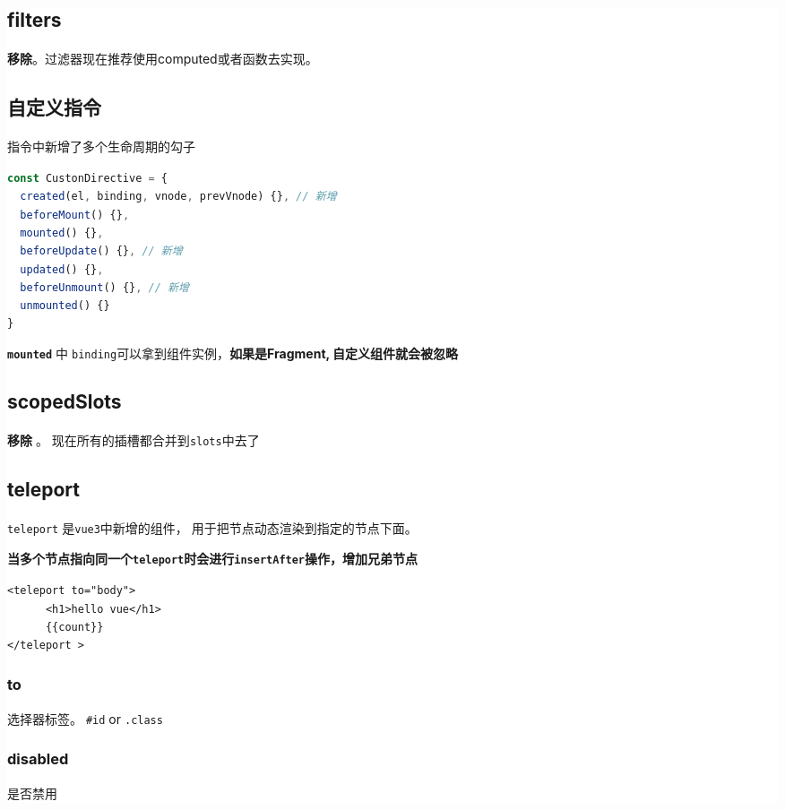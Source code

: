 

## filters

**移除**。过滤器现在推荐使用computed或者函数去实现。



## 自定义指令

指令中新增了多个生命周期的勾子

```javascript
const CustonDirective = {
  created(el, binding, vnode, prevVnode) {}, // 新增
  beforeMount() {},
  mounted() {},
  beforeUpdate() {}, // 新增
  updated() {},
  beforeUnmount() {}, // 新增
  unmounted() {}
}
```



**`mounted`** 中 `binding`可以拿到组件实例，**如果是Fragment, 自定义组件就会被忽略**



## scopedSlots

**移除** 。 现在所有的插槽都合并到`slots`中去了



## teleport



`teleport` 是`vue3`中新增的组件， 用于把节点动态渲染到指定的节点下面。

**当多个节点指向同一个`teleport`时会进行`insertAfter`操作，增加兄弟节点**

```vue
<teleport to="body">
      <h1>hello vue</h1>
      {{count}}
</teleport >
```

### to

选择器标签。 `#id` or `.class`

### disabled

是否禁用

